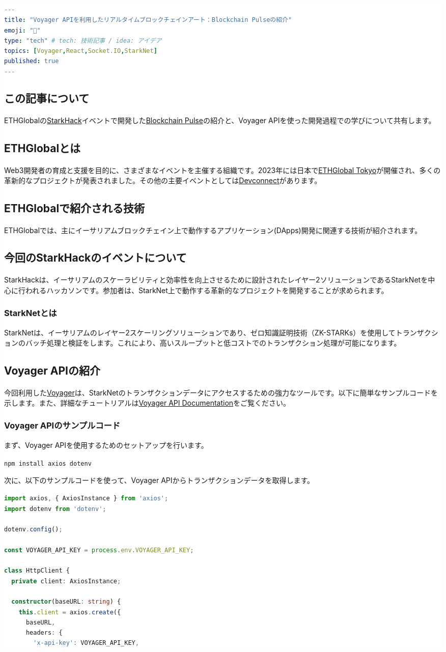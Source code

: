 ```yaml
---
title: "Voyager APIを利用したリアルタイムブロックチェインアート：Blockchain Pulseの紹介"
emoji: "🎨"
type: "tech" # tech: 技術記事 / idea: アイデア
topics: [Voyager,React,Socket.IO,StarkNet]
published: true
---
```


## この記事について

ETHGlobalの[StarkHack](https://ethglobal.com/events/starkhack)イベントで開発した[Blockchain Pulse](https://ethglobal.com/showcase/blockchain-pulse-rnnt1)の紹介と、Voyager APIを使った開発過程での学びについて共有します。

## ETHGlobalとは

Web3開発者の育成と支援を目的に、さまざまなイベントを主催する組織です。2023年には日本で[ETHGlobal Tokyo](https://ethglobal.com/events/tokyo)が開催され、多くの革新的なプロジェクトが発表されました。その他の主要イベントとしては[Devconnect](https://devconnect.org/)があります。

## ETHGlobalで紹介される技術

ETHGlobalでは、主にイーサリアムブロックチェイン上で動作するアプリケーション(DApps)開発に関連する技術が紹介されます。

## 今回のStarkHackのイベントについて

StarkHackは、イーサリアムのスケーラビリティと効率性を向上させるために設計されたレイヤー2ソリューションであるStarkNetを中心に行われるハッカソンです。参加者は、StarkNet上で動作する革新的なプロジェクトを開発することが求められます。

### StarkNetとは

StarkNetは、イーサリアムのレイヤー2スケーリングソリューションであり、ゼロ知識証明技術（ZK-STARKs）を使用してトランザクションのバッチ処理と検証をします。これにより、高いスループットと低コストでのトランザクション処理が可能になります。

## Voyager APIの紹介

今回利用した[Voyager](https://voyager.online/)は、StarkNetのトランザクションデータにアクセスするための強力なツールです。以下に簡単なサンプルコードを示します。また、詳細なチュートリアルは[Voyager API Documentation](https://docs.voyager.online/)をご覧ください。

### Voyager APIのサンプルコード

まず、Voyager APIを使用するためのセットアップを行います。

```bash
npm install axios dotenv
```

次に、以下のサンプルコードを使って、Voyager APIからトランザクションデータを取得します。

```typescript
import axios, { AxiosInstance } from 'axios';
import dotenv from 'dotenv';

dotenv.config();

const VOYAGER_API_KEY = process.env.VOYAGER_API_KEY;

class HttpClient {
  private client: AxiosInstance;

  constructor(baseURL: string) {
    this.client = axios.create({
      baseURL,
      headers: {
        'x-api-key': VOYAGER_API_KEY,
```